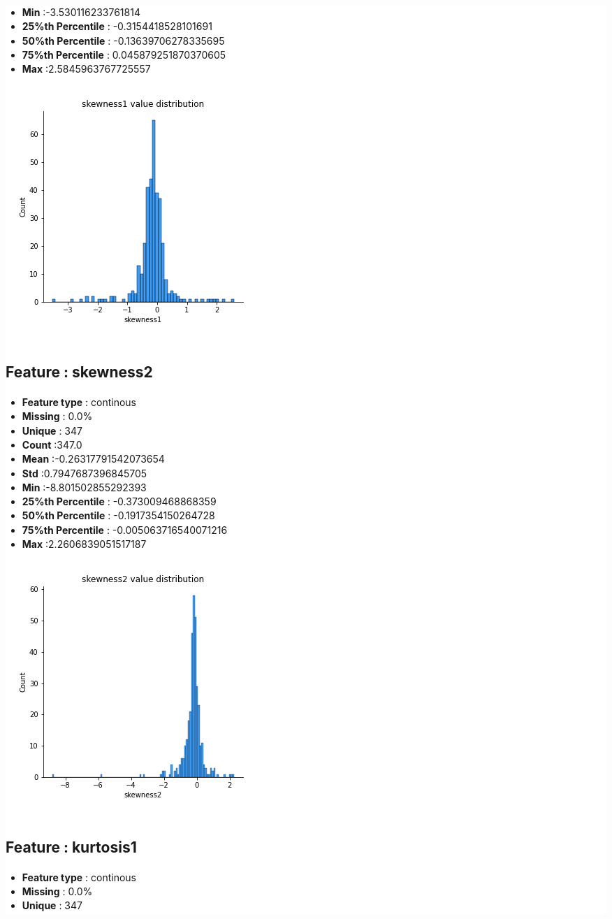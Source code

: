 - **Min** :-3.530116233761814
- **25%th Percentile** : -0.3154418528101691
- **50%th Percentile** : -0.13639706278335695
- **75%th Percentile** : 0.045879251870370605
- **Max** :2.5845963767725557

![](skewness1.png)
## Feature : skewness2
- **Feature type** : continous
- **Missing** : 0.0%
- **Unique** : 347
- **Count** :347.0
- **Mean** :-0.26317791542073654
- **Std** :0.7947687396845705
- **Min** :-8.801502855292393
- **25%th Percentile** : -0.373009468868359
- **50%th Percentile** : -0.1917354150264728
- **75%th Percentile** : -0.005063716540071216
- **Max** :2.2606839051517187

![](skewness2.png)
## Feature : kurtosis1
- **Feature type** : continous
- **Missing** : 0.0%
- **Unique** : 347